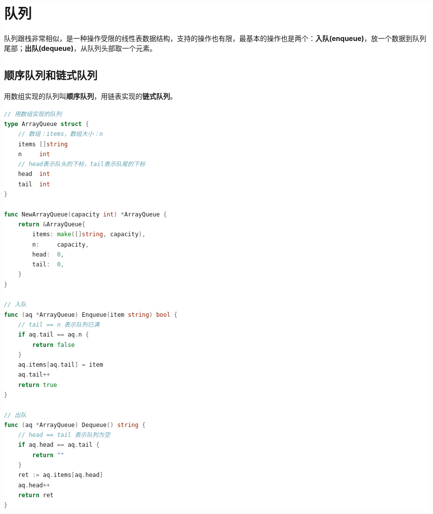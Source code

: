 # 队列

队列跟栈非常相似，是一种操作受限的线性表数据结构，支持的操作也有限，最基本的操作也是两个：**入队(enqueue)**，放一个数据到队列尾部；**出队(dequeue)**，从队列头部取一个元素。

## 顺序队列和链式队列

用数组实现的队列叫**顺序队列**，用链表实现的**链式队列**。

```go
// 用数组实现的队列
type ArrayQueue struct {
    // 数组：items，数组大小：n
	items []string
	n     int
    // head表示队头的下标，tail表示队尾的下标
	head  int
	tail  int
}

func NewArrayQueue(capacity int) *ArrayQueue {
	return &ArrayQueue{
		items: make([]string, capacity),
		n:     capacity,
		head:  0,
		tail:  0,
	}
}

// 入队
func (aq *ArrayQueue) Enqueue(item string) bool {
	// tail == n 表示队列已满
	if aq.tail == aq.n {
		return false
	}
	aq.items[aq.tail] = item
	aq.tail++
	return true
}

// 出队
func (aq *ArrayQueue) Dequeue() string {
	// head == tail 表示队列为空
	if aq.head == aq.tail {
		return ""
	}
	ret := aq.items[aq.head]
	aq.head++
	return ret
}
```
